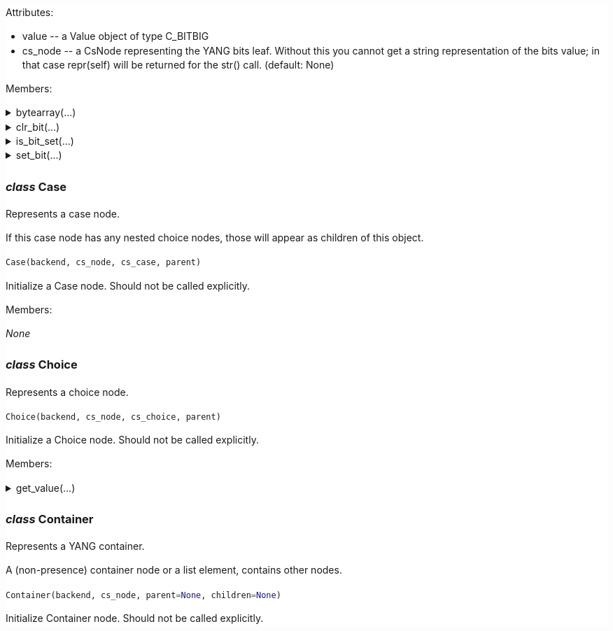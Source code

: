 Attributes:

* value -- a Value object of type C_BITBIG
* cs_node -- a CsNode representing the YANG bits leaf. Without this
             you cannot get a string representation of the bits
             value; in that case repr(self) will be returned for
             the str() call. (default: None)

Members:

<details><summary>bytearray(...)</summary></details>

<details><summary>clr_bit(...)</summary></details>

<details><summary>is_bit_set(...)</summary></details>

<details><summary>set_bit(...)</summary></details>

### _class_ **Case**

Represents a case node.

If this case node has any nested choice nodes, those will appear as
children of this object.

```python
Case(backend, cs_node, cs_case, parent)
```

Initialize a Case node. Should not be called explicitly.

Members:

_None_

### _class_ **Choice**

Represents a choice node.

```python
Choice(backend, cs_node, cs_choice, parent)
```

Initialize a Choice node. Should not be called explicitly.

Members:

<details><summary>get_value(...)</summary></details>

### _class_ **Container**

Represents a YANG container.

A (non-presence) container node or a list element, contains other nodes.

```python
Container(backend, cs_node, parent=None, children=None)
```

Initialize Container node. Should not be called explicitly.
